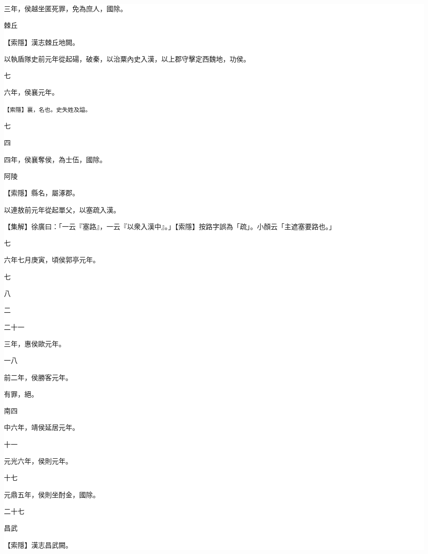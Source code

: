 三年，侯越坐匿死罪，免為庶人，國除。

棘丘

【索隱】漢志棘丘地闕。

以執盾隊史前元年從起碭，破秦，以治粟內史入漢，以上郡守擊定西魏地，功侯。

七

六年，侯襄元年。

`【索隱】襄，名也。史失姓及謚。`

七

四

四年，侯襄奪侯，為士伍，國除。

阿陵

【索隱】縣名，屬涿郡。

以連敖前元年從起單父，以塞疏入漢。

【集解】徐廣曰：「一云『塞路』，一云『以衆入漢中』。」【索隱】按路字誤為「疏」。小顏云「主遮塞要路也。」

七

六年七月庚寅，頃侯郭亭元年。

七

八

二

二十一

三年，惠侯歐元年。

一八

前二年，侯勝客元年。

有罪，絕。

南四

中六年，靖侯延居元年。

十一

元光六年，侯則元年。

十七

元鼎五年，侯則坐酎金，國除。

二十七

昌武

【索隱】漢志昌武闕。
